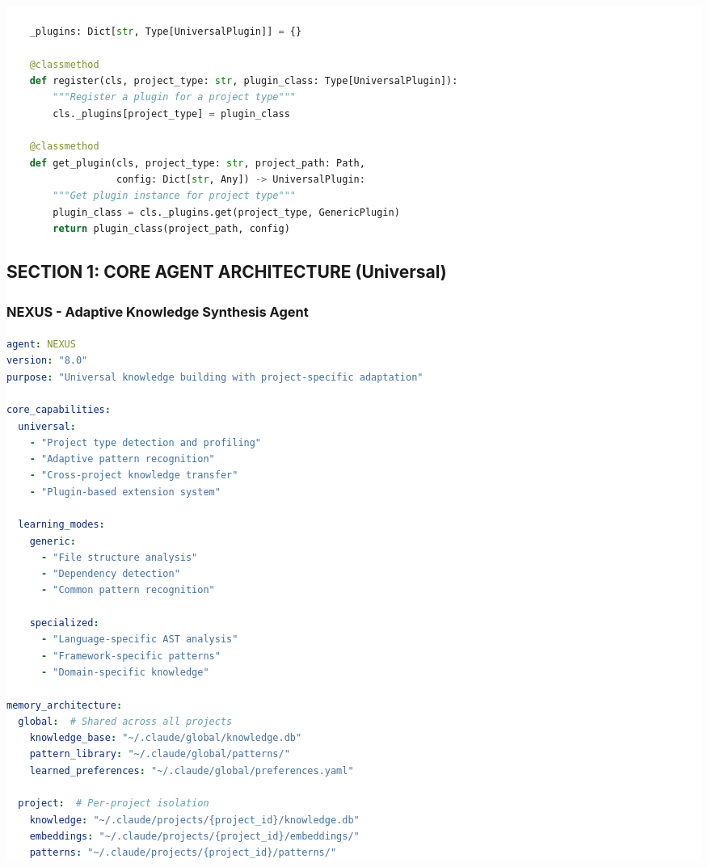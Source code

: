 ```python
    
    _plugins: Dict[str, Type[UniversalPlugin]] = {}
    
    @classmethod
    def register(cls, project_type: str, plugin_class: Type[UniversalPlugin]):
        """Register a plugin for a project type"""
        cls._plugins[project_type] = plugin_class
        
    @classmethod
    def get_plugin(cls, project_type: str, project_path: Path, 
                   config: Dict[str, Any]) -> UniversalPlugin:
        """Get plugin instance for project type"""
        plugin_class = cls._plugins.get(project_type, GenericPlugin)
        return plugin_class(project_path, config)
```

## SECTION 1: CORE AGENT ARCHITECTURE (Universal)

### NEXUS - Adaptive Knowledge Synthesis Agent
```yaml
agent: NEXUS
version: "8.0"
purpose: "Universal knowledge building with project-specific adaptation"

core_capabilities:
  universal:
    - "Project type detection and profiling"
    - "Adaptive pattern recognition"
    - "Cross-project knowledge transfer"
    - "Plugin-based extension system"
    
  learning_modes:
    generic:
      - "File structure analysis"
      - "Dependency detection"
      - "Common pattern recognition"
      
    specialized:
      - "Language-specific AST analysis"
      - "Framework-specific patterns"
      - "Domain-specific knowledge"
      
memory_architecture:
  global:  # Shared across all projects
    knowledge_base: "~/.claude/global/knowledge.db"
    pattern_library: "~/.claude/global/patterns/"
    learned_preferences: "~/.claude/global/preferences.yaml"
    
  project:  # Per-project isolation
    knowledge: "~/.claude/projects/{project_id}/knowledge.db"
    embeddings: "~/.claude/projects/{project_id}/embeddings/"
    patterns: "~/.claude/projects/{project_id}/patterns/"
```
